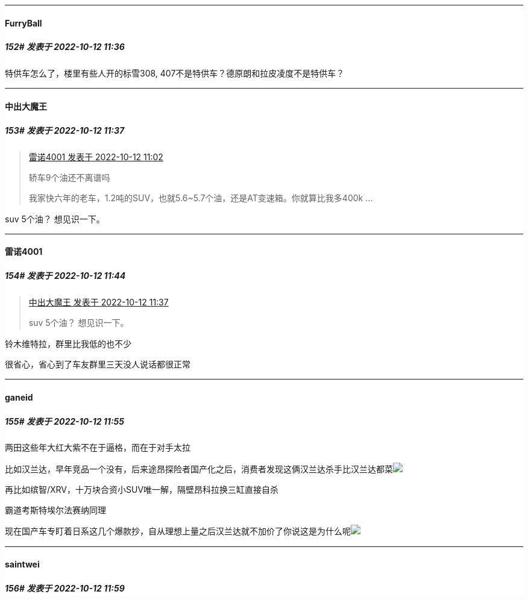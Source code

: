 

*****

####  FurryBall  
##### 152#       发表于 2022-10-12 11:36

特供车怎么了，楼里有些人开的标雪308, 407不是特供车？德原朗和拉皮凌度不是特供车？

*****

####  中出大魔王  
##### 153#       发表于 2022-10-12 11:37

<blockquote><a href="httphttps://bbs.saraba1st.com/2b/forum.php?mod=redirect&amp;goto=findpost&amp;pid=57872201&amp;ptid=2099054" target="_blank">雷诺4001 发表于 2022-10-12 11:02</a>

轿车9个油还不离谱吗

我家快六年的老车，1.2吨的SUV，也就5.6~5.7个油，还是AT变速箱。你就算比我多400k ...</blockquote>
suv 5个油？ 想见识一下。

*****

####  雷诺4001  
##### 154#       发表于 2022-10-12 11:44

<blockquote><a href="httphttps://bbs.saraba1st.com/2b/forum.php?mod=redirect&amp;goto=findpost&amp;pid=57872716&amp;ptid=2099054" target="_blank">中出大魔王 发表于 2022-10-12 11:37</a>

suv 5个油？ 想见识一下。</blockquote>
铃木维特拉，群里比我低的也不少

很省心，省心到了车友群里三天没人说话都很正常



*****

####  ganeid  
##### 155#       发表于 2022-10-12 11:55

两田这些年大红大紫不在于逼格，而在于对手太拉

比如汉兰达，早年竞品一个没有，后来途昂探险者国产化之后，消费者发现这俩汉兰达杀手比汉兰达都菜<img src="https://static.saraba1st.com/image/smiley/face2017/049.png" referrerpolicy="no-referrer">

再比如缤智/XRV，十万块合资小SUV唯一解，隔壁昂科拉换三缸直接自杀

霸道考斯特埃尔法赛纳同理

现在国产车专盯着日系这几个爆款抄，自从理想上量之后汉兰达就不加价了你说这是为什么呢<img src="https://static.saraba1st.com/image/smiley/face2017/048.png" referrerpolicy="no-referrer">

*****

####  saintwei  
##### 156#       发表于 2022-10-12 11:59
